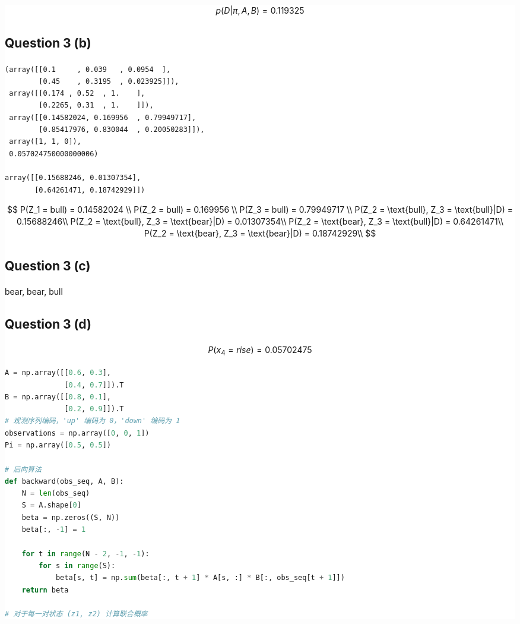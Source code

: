 $$
p(D|\pi, A, B) = 0.119325
$$

## Question 3 (b)

```
(array([[0.1     , 0.039   , 0.0954  ],
        [0.45    , 0.3195  , 0.023925]]),
 array([[0.174 , 0.52  , 1.    ],
        [0.2265, 0.31  , 1.    ]]),
 array([[0.14582024, 0.169956  , 0.79949717],
        [0.85417976, 0.830044  , 0.20050283]]),
 array([1, 1, 0]),
 0.057024750000000006)
 
array([[0.15688246, 0.01307354],
       [0.64261471, 0.18742929]])
```

$$
P(Z_1 = bull) = 0.14582024 \\
P(Z_2 = bull) = 0.169956 \\
P(Z_3 = bull) = 0.79949717 \\
P(Z_2 = \text{bull}, Z_3 = \text{bull}|D) = 0.15688246\\
P(Z_2 = \text{bull}, Z_3 = \text{bear}|D) = 0.01307354\\
P(Z_2 = \text{bear}, Z_3 = \text{bull}|D) = 0.64261471\\
P(Z_2 = \text{bear}, Z_3 = \text{bear}|D) = 0.18742929\\
$$

## Question 3 (c)

bear, bear, bull



## Question 3 (d)

$$
P(x_4=rise) = 0.05702475
$$



```python
A = np.array([[0.6, 0.3], 
              [0.4, 0.7]]).T
B = np.array([[0.8, 0.1], 
              [0.2, 0.9]]).T
# 观测序列编码，'up' 编码为 0，'down' 编码为 1
observations = np.array([0, 0, 1])
Pi = np.array([0.5, 0.5])

# 后向算法
def backward(obs_seq, A, B):
    N = len(obs_seq)
    S = A.shape[0]
    beta = np.zeros((S, N))
    beta[:, -1] = 1

    for t in range(N - 2, -1, -1):
        for s in range(S):
            beta[s, t] = np.sum(beta[:, t + 1] * A[s, :] * B[:, obs_seq[t + 1]])
    return beta

# 对于每一对状态 (z1, z2) 计算联合概率
```